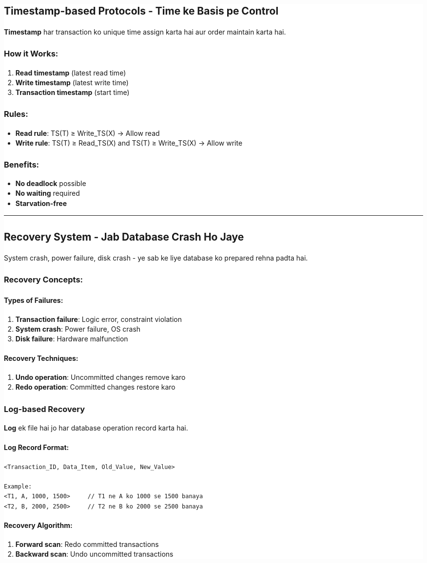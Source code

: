
## Timestamp-based Protocols - Time ke Basis pe Control

**Timestamp** har transaction ko unique time assign karta hai aur order maintain karta hai.

### How it Works:
1. **Read timestamp** (latest read time)
2. **Write timestamp** (latest write time)
3. **Transaction timestamp** (start time)

### Rules:
- **Read rule**: TS(T) ≥ Write_TS(X) → Allow read
- **Write rule**: TS(T) ≥ Read_TS(X) and TS(T) ≥ Write_TS(X) → Allow write

### Benefits:
- **No deadlock** possible
- **No waiting** required
- **Starvation-free**

---

## Recovery System - Jab Database Crash Ho Jaye

System crash, power failure, disk crash - ye sab ke liye database ko prepared rehna padta hai.

### Recovery Concepts:

#### Types of Failures:
1. **Transaction failure**: Logic error, constraint violation
2. **System crash**: Power failure, OS crash
3. **Disk failure**: Hardware malfunction

#### Recovery Techniques:
1. **Undo operation**: Uncommitted changes remove karo
2. **Redo operation**: Committed changes restore karo

### Log-based Recovery

**Log** ek file hai jo har database operation record karta hai.

#### Log Record Format:
```
<Transaction_ID, Data_Item, Old_Value, New_Value>

Example:
<T1, A, 1000, 1500>     // T1 ne A ko 1000 se 1500 banaya
<T2, B, 2000, 2500>     // T2 ne B ko 2000 se 2500 banaya
```

#### Recovery Algorithm:
1. **Forward scan**: Redo committed transactions
2. **Backward scan**: Undo uncommitted transactions
